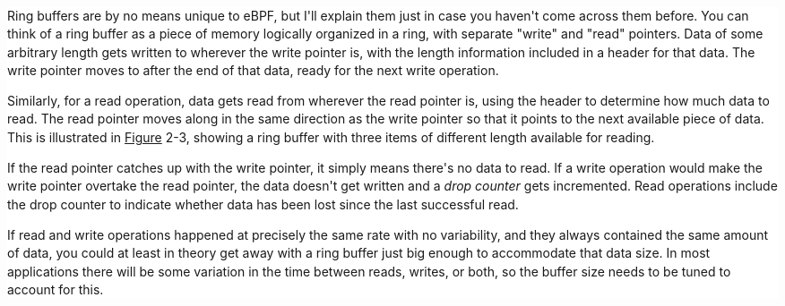 <span id="page-45-1"></span>Ring buffers are by no means unique to eBPF, but I'll explain them just in case you haven't come across them before. You can think of a ring buffer as a piece of memory logically organized in a ring, with separate "write" and "read" pointers. Data of some arbitrary length gets written to wherever the write pointer is, with the length information included in a header for that data. The write pointer moves to after the end of that data, ready for the next write operation.

Similarly, for a read operation, data gets read from wherever the read pointer is, using the header to determine how much data to read. The read pointer moves along in the same direction as the write pointer so that it points to the next available piece of data. This is illustrated in [Figure](#page-46-0) 2-3, showing a ring buffer with three items of different length available for reading.

<span id="page-45-0"></span>If the read pointer catches up with the write pointer, it simply means there's no data to read. If a write operation would make the write pointer overtake the read pointer, the data doesn't get written and a *drop counter* gets incremented. Read operations include the drop counter to indicate whether data has been lost since the last successful read.

If read and write operations happened at precisely the same rate with no variability, and they always contained the same amount of data, you could at least in theory get away with a ring buffer just big enough to accommodate that data size. In most applications there will be some variation in the time between reads, writes, or both, so the buffer size needs to be tuned to account for this.
